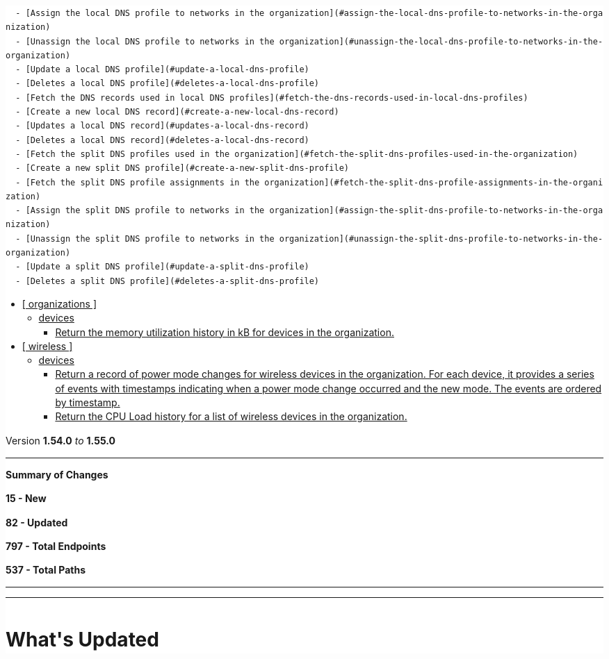       - [Assign the local DNS profile to networks in the organization](#assign-the-local-dns-profile-to-networks-in-the-organization)
      - [Unassign the local DNS profile to networks in the organization](#unassign-the-local-dns-profile-to-networks-in-the-organization)
      - [Update a local DNS profile](#update-a-local-dns-profile)
      - [Deletes a local DNS profile](#deletes-a-local-dns-profile)
      - [Fetch the DNS records used in local DNS profiles](#fetch-the-dns-records-used-in-local-dns-profiles)
      - [Create a new local DNS record](#create-a-new-local-dns-record)
      - [Updates a local DNS record](#updates-a-local-dns-record)
      - [Deletes a local DNS record](#deletes-a-local-dns-record)
      - [Fetch the split DNS profiles used in the organization](#fetch-the-split-dns-profiles-used-in-the-organization)
      - [Create a new split DNS profile](#create-a-new-split-dns-profile)
      - [Fetch the split DNS profile assignments in the organization](#fetch-the-split-dns-profile-assignments-in-the-organization)
      - [Assign the split DNS profile to networks in the organization](#assign-the-split-dns-profile-to-networks-in-the-organization)
      - [Unassign the split DNS profile to networks in the organization](#unassign-the-split-dns-profile-to-networks-in-the-organization)
      - [Update a split DNS profile](#update-a-split-dns-profile)
      - [Deletes a split DNS profile](#deletes-a-split-dns-profile)
  * [\[ organizations \]](#-organizations--1)
    + [devices](#devices)
      - [Return the memory utilization history in kB for devices in the organization.](#return-the-memory-utilization-history-in-kb-for-devices-in-the-organization)
  * [\[ wireless \]](#-wireless-)
    + [devices](#devices-1)
      - [Return a record of power mode changes for wireless devices in the organization. For each device, it provides a series of events with timestamps indicating when a power mode change occurred and the new mode. The events are ordered by timestamp.](#return-a-record-of-power-mode-changes-for-wireless-devices-in-the-organization-for-each-device-it-provides-a-series-of-events-with-timestamps-indicating-when-a-power-mode-change-occurred-and-the-new-mode-the-events-are-ordered-by-timestamp)
      - [Return the CPU Load history for a list of wireless devices in the organization.](#return-the-cpu-load-history-for-a-list-of-wireless-devices-in-the-organization)
 
Version **1.54.0** _to_ **1.55.0**

* * *

**Summary of Changes**

**15 - New**

**82 - Updated**

**797 - Total Endpoints**

**537 - Total Paths**

* * *

* * *


What's Updated
==============
